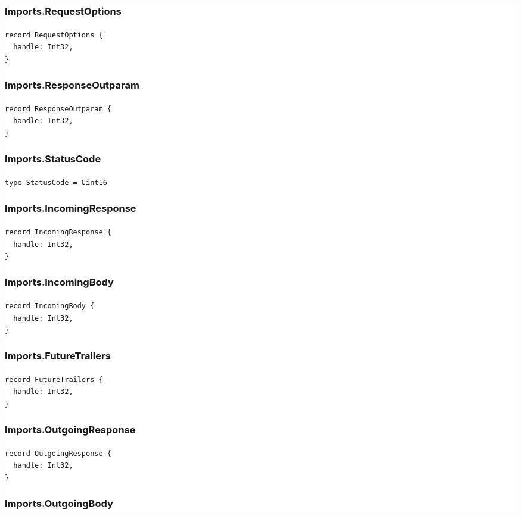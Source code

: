 ### Imports.**RequestOptions**

```grain
record RequestOptions {
  handle: Int32,
}
```

### Imports.**ResponseOutparam**

```grain
record ResponseOutparam {
  handle: Int32,
}
```

### Imports.**StatusCode**

```grain
type StatusCode = Uint16
```

### Imports.**IncomingResponse**

```grain
record IncomingResponse {
  handle: Int32,
}
```

### Imports.**IncomingBody**

```grain
record IncomingBody {
  handle: Int32,
}
```

### Imports.**FutureTrailers**

```grain
record FutureTrailers {
  handle: Int32,
}
```

### Imports.**OutgoingResponse**

```grain
record OutgoingResponse {
  handle: Int32,
}
```

### Imports.**OutgoingBody**
